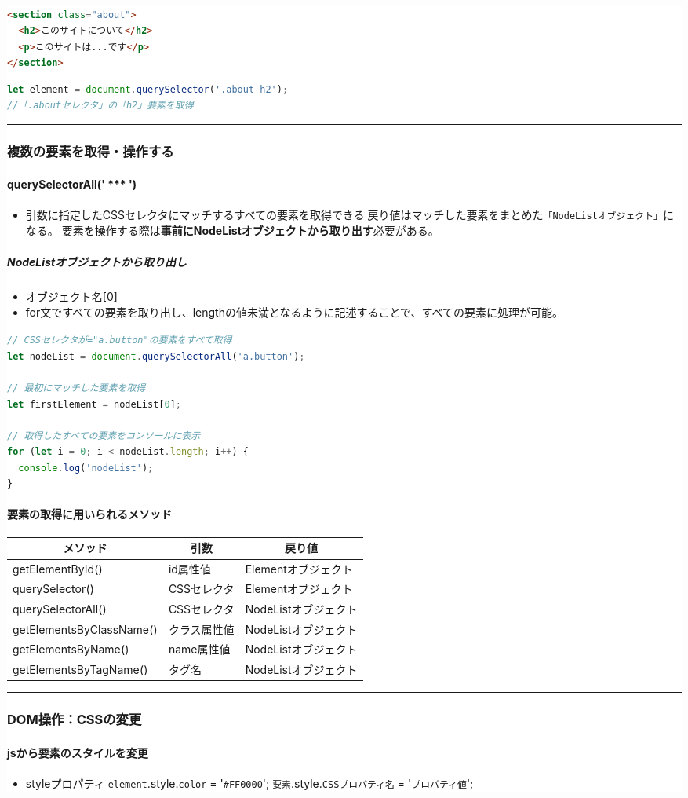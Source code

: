 ```html
<section class="about">
  <h2>このサイトについて</h2>
  <p>このサイトは...です</p>
</section>
```

```javascript
let element = document.querySelector('.about h2');
//「.aboutセレクタ」の「h2」要素を取得
```
---
### 複数の要素を取得・操作する

#### querySelectorAll(' *** ')
 * 引数に指定したCSSセレクタにマッチするすべての要素を取得できる
戻り値はマッチした要素をまとめた`「NodeListオブジェクト」`になる。
要素を操作する際は**事前にNodeListオブジェクトから取り出す**必要がある。
##### NodeListオブジェクトから取り出し
 * オブジェクト名[0]
* for文ですべての要素を取り出し、lengthの値未満となるように記述することで、すべての要素に処理が可能。
```javascript
// CSSセレクタが="a.button"の要素をすべて取得
let nodeList = document.querySelectorAll('a.button');

// 最初にマッチした要素を取得
let firstElement = nodeList[0];

// 取得したすべての要素をコンソールに表示
for (let i = 0; i < nodeList.length; i++) {
  console.log('nodeList');
}
```
#### 要素の取得に用いられるメソッド
|メソッド|引数|戻り値|
| ---- | ---- | ---- |
|getElementById()|id属性値|Elementオブジェクト|
|querySelector()|CSSセレクタ|Elementオブジェクト|
|querySelectorAll()|CSSセレクタ|NodeListオブジェクト|
|getElementsByClassName()|クラス属性値|NodeListオブジェクト|
|getElementsByName()|name属性値|NodeListオブジェクト|
|getElementsByTagName()|タグ名|NodeListオブジェクト|
----
### DOM操作：CSSの変更
#### jsから要素のスタイルを変更
 *  styleプロパティ
`element`.style.`color` = '`#FF0000`';
`要素`.style.`CSSプロパティ名` = '`プロパティ値`';
